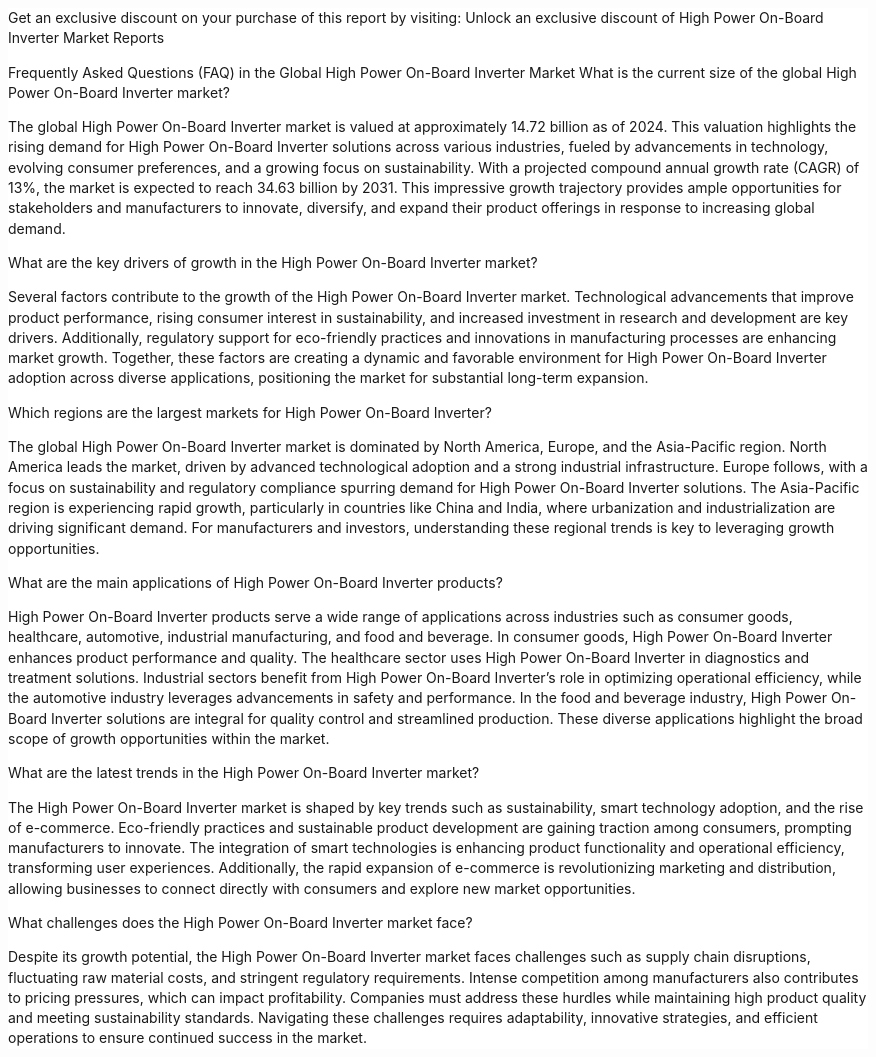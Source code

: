 Get an exclusive discount on your purchase of this report by visiting: Unlock an exclusive discount of High Power On-Board Inverter Market Reports 

Frequently Asked Questions (FAQ) in the Global High Power On-Board Inverter Market
What is the current size of the global High Power On-Board Inverter market?

The global High Power On-Board Inverter market is valued at approximately 14.72 billion as of 2024. This valuation highlights the rising demand for High Power On-Board Inverter solutions across various industries, fueled by advancements in technology, evolving consumer preferences, and a growing focus on sustainability. With a projected compound annual growth rate (CAGR) of 13%, the market is expected to reach 34.63 billion by 2031. This impressive growth trajectory provides ample opportunities for stakeholders and manufacturers to innovate, diversify, and expand their product offerings in response to increasing global demand.

What are the key drivers of growth in the High Power On-Board Inverter market?

Several factors contribute to the growth of the High Power On-Board Inverter market. Technological advancements that improve product performance, rising consumer interest in sustainability, and increased investment in research and development are key drivers. Additionally, regulatory support for eco-friendly practices and innovations in manufacturing processes are enhancing market growth. Together, these factors are creating a dynamic and favorable environment for High Power On-Board Inverter adoption across diverse applications, positioning the market for substantial long-term expansion.

Which regions are the largest markets for High Power On-Board Inverter?

The global High Power On-Board Inverter market is dominated by North America, Europe, and the Asia-Pacific region. North America leads the market, driven by advanced technological adoption and a strong industrial infrastructure. Europe follows, with a focus on sustainability and regulatory compliance spurring demand for High Power On-Board Inverter solutions. The Asia-Pacific region is experiencing rapid growth, particularly in countries like China and India, where urbanization and industrialization are driving significant demand. For manufacturers and investors, understanding these regional trends is key to leveraging growth opportunities.

What are the main applications of High Power On-Board Inverter products?

High Power On-Board Inverter products serve a wide range of applications across industries such as consumer goods, healthcare, automotive, industrial manufacturing, and food and beverage. In consumer goods, High Power On-Board Inverter enhances product performance and quality. The healthcare sector uses High Power On-Board Inverter in diagnostics and treatment solutions. Industrial sectors benefit from High Power On-Board Inverter’s role in optimizing operational efficiency, while the automotive industry leverages advancements in safety and performance. In the food and beverage industry, High Power On-Board Inverter solutions are integral for quality control and streamlined production. These diverse applications highlight the broad scope of growth opportunities within the market.

What are the latest trends in the High Power On-Board Inverter market?

The High Power On-Board Inverter market is shaped by key trends such as sustainability, smart technology adoption, and the rise of e-commerce. Eco-friendly practices and sustainable product development are gaining traction among consumers, prompting manufacturers to innovate. The integration of smart technologies is enhancing product functionality and operational efficiency, transforming user experiences. Additionally, the rapid expansion of e-commerce is revolutionizing marketing and distribution, allowing businesses to connect directly with consumers and explore new market opportunities.

What challenges does the High Power On-Board Inverter market face?

Despite its growth potential, the High Power On-Board Inverter market faces challenges such as supply chain disruptions, fluctuating raw material costs, and stringent regulatory requirements. Intense competition among manufacturers also contributes to pricing pressures, which can impact profitability. Companies must address these hurdles while maintaining high product quality and meeting sustainability standards. Navigating these challenges requires adaptability, innovative strategies, and efficient operations to ensure continued success in the market.
